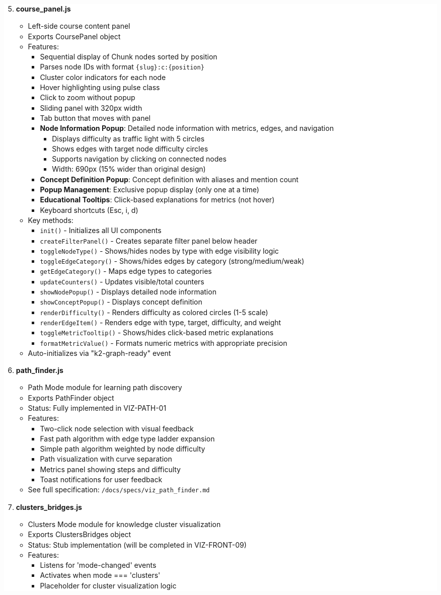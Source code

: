 5. **course_panel.js**
   - Left-side course content panel
   - Exports CoursePanel object
   - Features:
     * Sequential display of Chunk nodes sorted by position
     * Parses node IDs with format `{slug}:c:{position}`
     * Cluster color indicators for each node
     * Hover highlighting using pulse class
     * Click to zoom without popup
     * Sliding panel with 320px width
     * Tab button that moves with panel
     * **Node Information Popup**: Detailed node information with metrics, edges, and navigation
       - Displays difficulty as traffic light with 5 circles
       - Shows edges with target node difficulty circles
       - Supports navigation by clicking on connected nodes
       - Width: 690px (15% wider than original design)
     * **Concept Definition Popup**: Concept definition with aliases and mention count
     * **Popup Management**: Exclusive popup display (only one at a time)
     * **Educational Tooltips**: Click-based explanations for metrics (not hover)
     * Keyboard shortcuts (Esc, i, d)
   - Key methods:
     * `init()` - Initializes all UI components
     * `createFilterPanel()` - Creates separate filter panel below header
     * `toggleNodeType()` - Shows/hides nodes by type with edge visibility logic
     * `toggleEdgeCategory()` - Shows/hides edges by category (strong/medium/weak)
     * `getEdgeCategory()` - Maps edge types to categories
     * `updateCounters()` - Updates visible/total counters
     * `showNodePopup()` - Displays detailed node information
     * `showConceptPopup()` - Displays concept definition
     * `renderDifficulty()` - Renders difficulty as colored circles (1-5 scale)
     * `renderEdgeItem()` - Renders edge with type, target, difficulty, and weight
     * `toggleMetricTooltip()` - Shows/hides click-based metric explanations
     * `formatMetricValue()` - Formats numeric metrics with appropriate precision
   - Auto-initializes via "k2-graph-ready" event

6. **path_finder.js**
   - Path Mode module for learning path discovery
   - Exports PathFinder object
   - Status: Fully implemented in VIZ-PATH-01
   - Features:
     * Two-click node selection with visual feedback
     * Fast path algorithm with edge type ladder expansion
     * Simple path algorithm weighted by node difficulty
     * Path visualization with curve separation
     * Metrics panel showing steps and difficulty
     * Toast notifications for user feedback
   - See full specification: `/docs/specs/viz_path_finder.md`

7. **clusters_bridges.js**
   - Clusters Mode module for knowledge cluster visualization
   - Exports ClustersBridges object
   - Status: Stub implementation (will be completed in VIZ-FRONT-09)
   - Features:
     * Listens for 'mode-changed' events
     * Activates when mode === 'clusters'
     * Placeholder for cluster visualization logic
